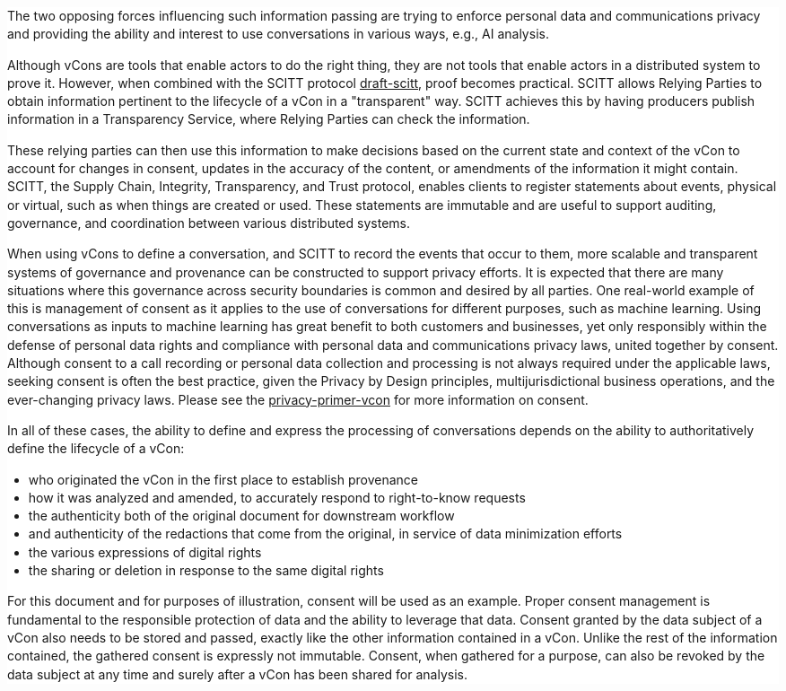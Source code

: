    The two opposing forces influencing such information passing are
   trying to enforce personal data and communications privacy and providing the ability and
   interest to use conversations in various ways, e.g., AI analysis.

   Although vCons are tools that enable actors to do the right thing,
   they are not tools that enable actors in a distributed system to
   prove it.  However, when combined with the SCITT protocol
   [draft-scitt], proof becomes practical.  SCITT allows Relying Parties
   to obtain information pertinent to the lifecycle of a vCon in a
   "transparent" way.  SCITT achieves this by having producers publish
   information in a Transparency Service, where Relying Parties can
   check the information.

These relying parties can then use this information to make decisions based on the current state and context of the vCon to account for changes in consent, updates in the accuracy of the content, or amendments of the information it might contain. SCITT, the Supply Chain, Integrity, Transparency, and Trust protocol, enables clients to register statements about events, physical or virtual, such as when things are created or used. These statements are immutable and are useful to support auditing, governance, and coordination between various distributed systems.

When using vCons to define a conversation, and SCITT to record the
events that occur to them, more scalable and transparent systems of
governance and provenance can be constructed to support privacy
efforts.  It is expected that there are many situations where this
governance across security boundaries is common and desired by all
parties.  One real-world example of this is management of consent as
it applies to the use of conversations for different purposes, such as machine learning.  Using
conversations as inputs to machine learning has great benefit to both
customers and businesses, yet only responsibly within the defense of
personal data rights and compliance with personal data and communications privacy laws, united together
by consent. Although consent to a call recording or personal data collection and processing is not always required under the applicable laws, seeking consent is often the best practice, given the Privacy by Design principles, multijurisdictional business operations, and the ever-changing privacy laws. Please see the [privacy-primer-vcon] for more information on consent.

In all of these cases, the ability to define and express the processing of conversations depends on the ability to authoritatively define the lifecycle of a vCon:

* who originated the vCon in the first place to establish provenance
* how it was analyzed and amended, to accurately respond to right-to-know requests
* the authenticity both of the original document for downstream workflow
* and authenticity of the redactions that come from the original, in service of data minimization efforts
* the various expressions of digital rights
* the sharing or deletion in response to the same digital rights

For this document and for purposes of illustration, consent will be used as an example. Proper consent management is fundamental to the responsible protection of data and the ability to leverage that data. Consent granted by the data subject of a vCon also needs to be stored and passed, exactly like the other information contained in a vCon. Unlike the rest of the information contained, the gathered consent is expressly not immutable. Consent, when gathered for a purpose, can also be revoked by the data subject at any time and surely after a vCon has been shared for analysis.


[RFC2119]: https://www.rfc-editor.org/info/rfc2119
[RFC8174]: https://www.rfc-editor.org/info/rfc8174
[draft-vcon]: https://datatracker.ietf.org/wg/vcon/about
[draft-scitt]: https://datatracker.ietf.org/wg/scitt/about
[CCPA]: https://oag.ca.gov/privacy/ccpa
[GDPR]: https://gdpr.eu/
[HIPAA]: https://www.hhs.gov/hipaa/index.html
[privacy-primer-vcon]: https://datatracker.ietf.org/doc/draft-james-privacy-primer-vcon/
